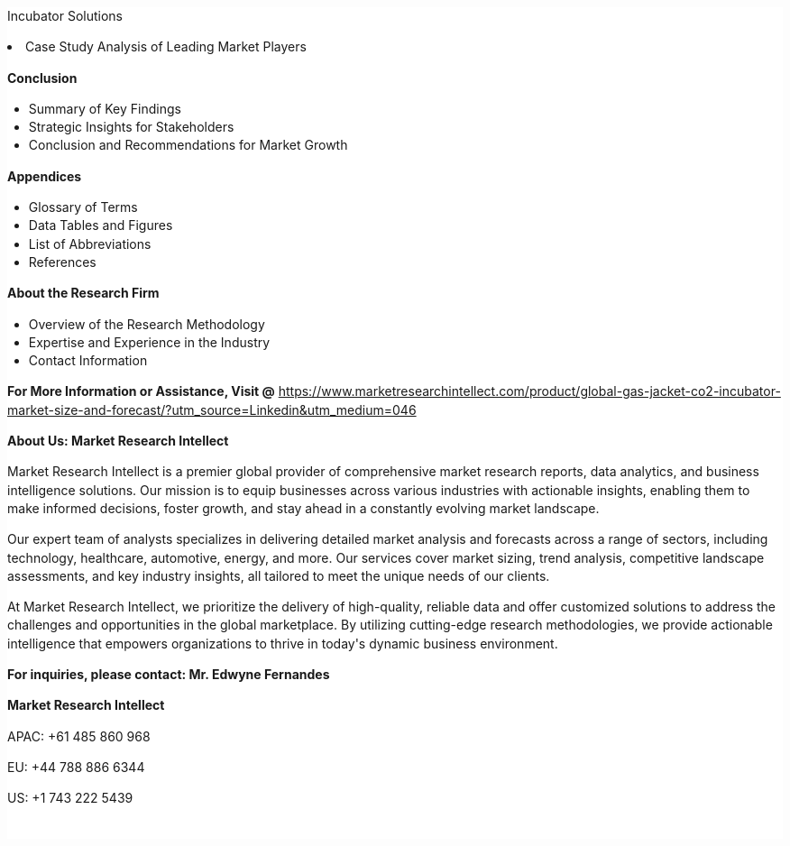 Incubator Solutions</li><li>Case Study Analysis of Leading Market Players</li></ul><p><strong>Conclusion</strong></p><ul><li>Summary of Key Findings</li><li>Strategic Insights for Stakeholders</li><li>Conclusion and Recommendations for Market Growth</li></ul><p><strong>Appendices</strong></p><ul><li>Glossary of Terms</li><li>Data Tables and Figures</li><li>List of Abbreviations</li><li>References</li></ul><p><strong>About the Research Firm</strong></p><ul><li>Overview of the Research Methodology</li><li>Expertise and Experience in the Industry</li><li>Contact Information</li></ul></div><div class="article-main__content" data-test-id="publishing-text-block"><p><span class="font-[700]"><strong>For More Information or Assistance, Visit @</strong>&nbsp;<a href="https://www.marketresearchintellect.com/product/global-gas-jacket-co2-incubator-market-size-and-forecast/?utm_source=Linkedin&utm_medium=046">https://www.marketresearchintellect.com/product/global-gas-jacket-co2-incubator-market-size-and-forecast/?utm_source=Linkedin&utm_medium=046</a></span></p><p><strong>About Us: Market Research Intellect</strong></p><p>Market Research Intellect is a premier global provider of comprehensive market research reports, data analytics, and business intelligence solutions. Our mission is to equip businesses across various industries with actionable insights, enabling them to make informed decisions, foster growth, and stay ahead in a constantly evolving market landscape.</p><p>Our expert team of analysts specializes in delivering detailed market analysis and forecasts across a range of sectors, including technology, healthcare, automotive, energy, and more. Our services cover market sizing, trend analysis, competitive landscape assessments, and key industry insights, all tailored to meet the unique needs of our clients.</p><p>At Market Research Intellect, we prioritize the delivery of high-quality, reliable data and offer customized solutions to address the challenges and opportunities in the global marketplace. By utilizing cutting-edge research methodologies, we provide actionable intelligence that empowers organizations to thrive in today's dynamic business environment.</p><p><strong>For inquiries, please contact: Mr. Edwyne Fernandes</strong></p><p><strong>Market Research Intellect</strong></p><p>APAC: +61 485 860 968</p><p>EU: +44 788 886 6344</p><p>US: +1 743 222 5439</p></div><div class="article-main__content" data-test-id="publishing-text-block">&nbsp;</div>
